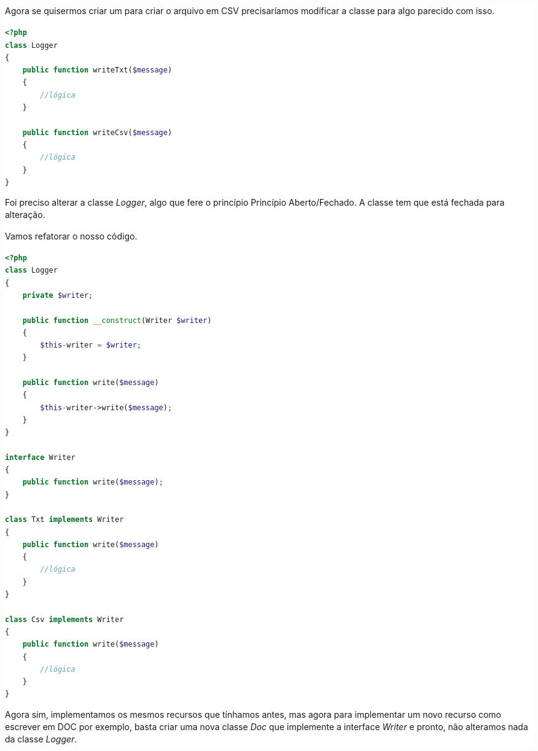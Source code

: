 Agora se quisermos criar um para criar o arquivo em CSV precisaríamos modificar a classe para algo parecido com isso.

```php
<?php
class Logger
{
    public function writeTxt($message)
    {
        //lógica
    }

    public function writeCsv($message)
    {
        //lógica
    }
}
```

Foi preciso alterar a classe *Logger*, algo que fere o princípio Princípio Aberto/Fechado. A classe tem que está fechada para alteração.

Vamos refatorar o nosso código.
```php
<?php
class Logger
{
    private $writer;

    public function __construct(Writer $writer)
    {
        $this-writer = $writer;
    }

    public function write($message)
    {
        $this-writer->write($message);
    }
}

interface Writer
{
    public function write($message);
}

class Txt implements Writer
{
    public function write($message)
    {
        //lógica
    }
}

class Csv implements Writer
{
    public function write($message)
    {
        //lógica
    }
}
```
Agora sim, implementamos os mesmos recursos que tínhamos antes, mas agora para implementar um novo recurso como escrever em DOC por exemplo, basta criar uma nova classe *Doc* que implemente a interface *Writer* e pronto, não alteramos nada da classe *Logger*.
